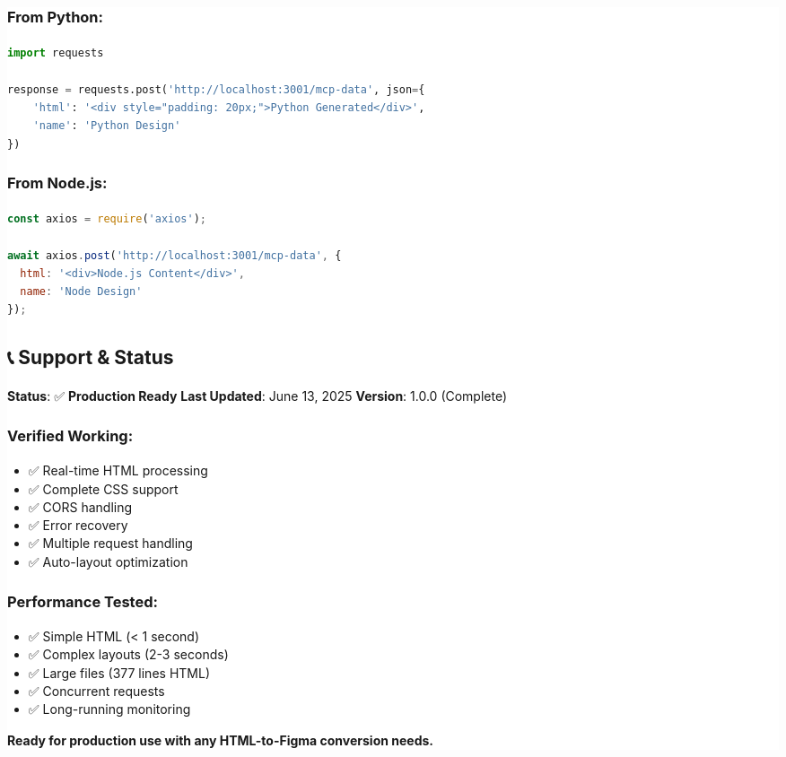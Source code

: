 ### **From Python:**
```python
import requests

response = requests.post('http://localhost:3001/mcp-data', json={
    'html': '<div style="padding: 20px;">Python Generated</div>',
    'name': 'Python Design'
})
```

### **From Node.js:**
```javascript
const axios = require('axios');

await axios.post('http://localhost:3001/mcp-data', {
  html: '<div>Node.js Content</div>',
  name: 'Node Design'
});
```

## 📞 Support & Status

**Status**: ✅ **Production Ready**
**Last Updated**: June 13, 2025
**Version**: 1.0.0 (Complete)

### **Verified Working:**
- ✅ Real-time HTML processing
- ✅ Complete CSS support
- ✅ CORS handling
- ✅ Error recovery
- ✅ Multiple request handling
- ✅ Auto-layout optimization

### **Performance Tested:**
- ✅ Simple HTML (< 1 second)
- ✅ Complex layouts (2-3 seconds)
- ✅ Large files (377 lines HTML)
- ✅ Concurrent requests
- ✅ Long-running monitoring

**Ready for production use with any HTML-to-Figma conversion needs.** 